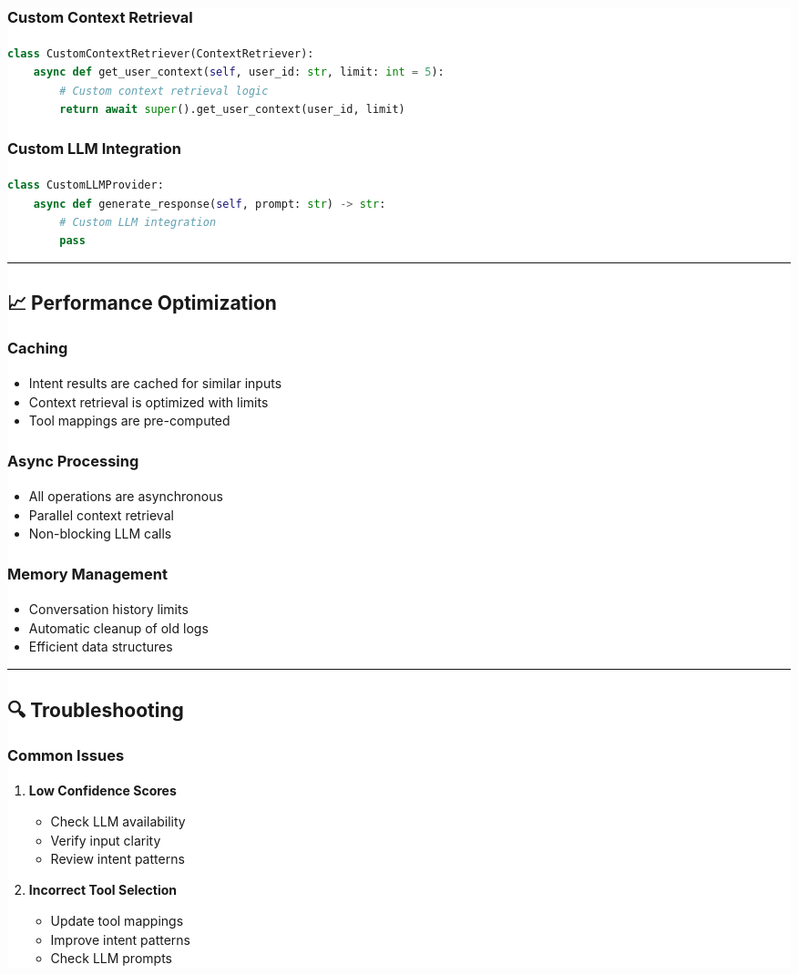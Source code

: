 ### **Custom Context Retrieval**

```python
class CustomContextRetriever(ContextRetriever):
    async def get_user_context(self, user_id: str, limit: int = 5):
        # Custom context retrieval logic
        return await super().get_user_context(user_id, limit)
```

### **Custom LLM Integration**

```python
class CustomLLMProvider:
    async def generate_response(self, prompt: str) -> str:
        # Custom LLM integration
        pass
```

---

## 📈 **Performance Optimization**

### **Caching**

- Intent results are cached for similar inputs
- Context retrieval is optimized with limits
- Tool mappings are pre-computed

### **Async Processing**

- All operations are asynchronous
- Parallel context retrieval
- Non-blocking LLM calls

### **Memory Management**

- Conversation history limits
- Automatic cleanup of old logs
- Efficient data structures

---

## 🔍 **Troubleshooting**

### **Common Issues**

1. **Low Confidence Scores**
   - Check LLM availability
   - Verify input clarity
   - Review intent patterns

2. **Incorrect Tool Selection**
   - Update tool mappings
   - Improve intent patterns
   - Check LLM prompts
